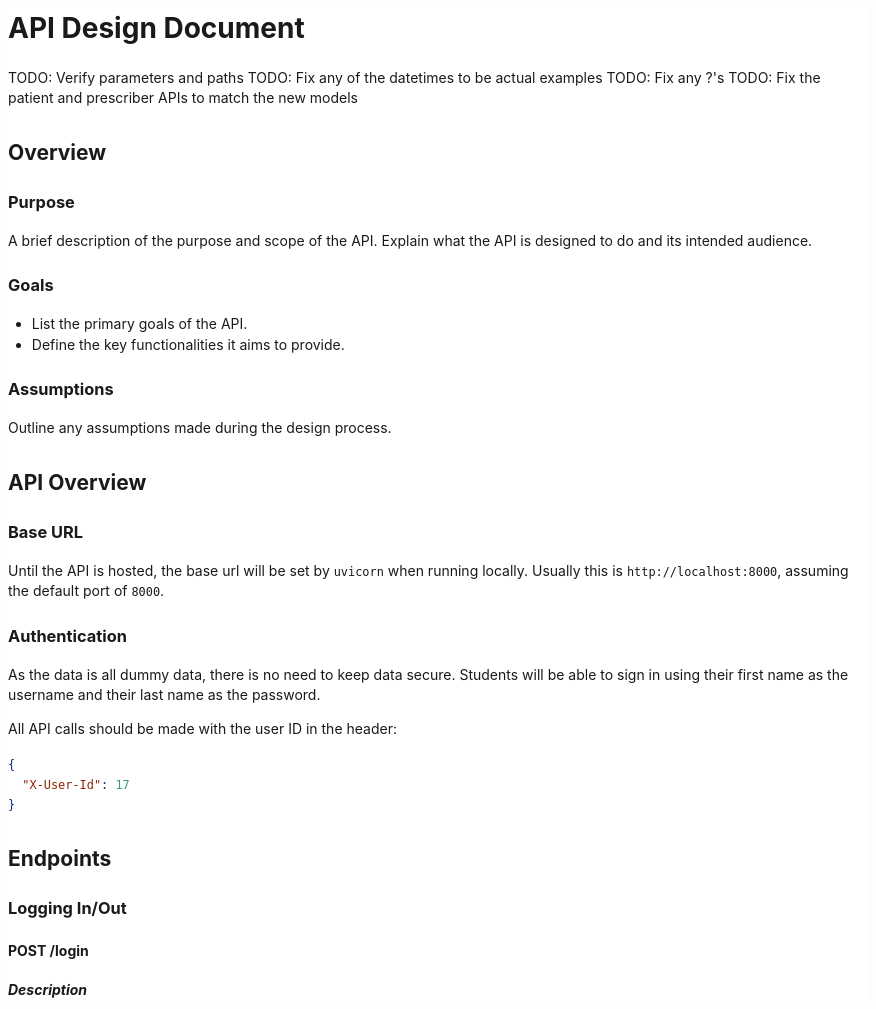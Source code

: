 # API Design Document

TODO: Verify parameters and paths
TODO: Fix any of the datetimes to be actual examples
TODO: Fix any ?'s
TODO: Fix the patient and prescriber APIs to match the new models

## Overview

### Purpose

A brief description of the purpose and scope of the API. Explain what the API is designed to do and its intended audience.

### Goals

- List the primary goals of the API.
- Define the key functionalities it aims to provide.

### Assumptions

Outline any assumptions made during the design process.

## API Overview

### Base URL

Until the API is hosted, the base url will be set by `uvicorn` when running locally. Usually this is `http://localhost:8000`, assuming the default port of `8000`.

### Authentication

As the data is all dummy data, there is no need to keep data secure. Students will be able to sign in using their first name as the username and their last name as the password.

All API calls should be made with the user ID in the header:

```json
{
  "X-User-Id": 17
}
```

## Endpoints

### Logging In/Out

#### POST /login

##### Description
